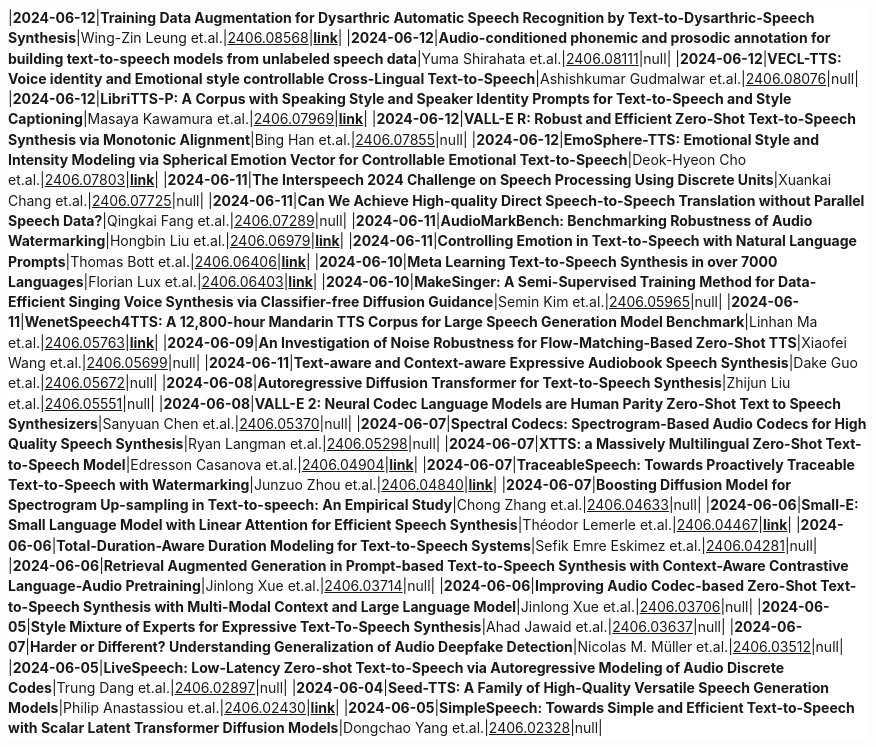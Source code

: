 |**2024-06-12**|**Training Data Augmentation for Dysarthric Automatic Speech Recognition by Text-to-Dysarthric-Speech Synthesis**|Wing-Zin Leung et.al.|[2406.08568](http://arxiv.org/abs/2406.08568)|**[link](https://github.com/WingZLeung/TTDS)**|
|**2024-06-12**|**Audio-conditioned phonemic and prosodic annotation for building text-to-speech models from unlabeled speech data**|Yuma Shirahata et.al.|[2406.08111](http://arxiv.org/abs/2406.08111)|null|
|**2024-06-12**|**VECL-TTS: Voice identity and Emotional style controllable Cross-Lingual Text-to-Speech**|Ashishkumar Gudmalwar et.al.|[2406.08076](http://arxiv.org/abs/2406.08076)|null|
|**2024-06-12**|**LibriTTS-P: A Corpus with Speaking Style and Speaker Identity Prompts for Text-to-Speech and Style Captioning**|Masaya Kawamura et.al.|[2406.07969](http://arxiv.org/abs/2406.07969)|**[link](https://github.com/line/libritts-p)**|
|**2024-06-12**|**VALL-E R: Robust and Efficient Zero-Shot Text-to-Speech Synthesis via Monotonic Alignment**|Bing Han et.al.|[2406.07855](http://arxiv.org/abs/2406.07855)|null|
|**2024-06-12**|**EmoSphere-TTS: Emotional Style and Intensity Modeling via Spherical Emotion Vector for Controllable Emotional Text-to-Speech**|Deok-Hyeon Cho et.al.|[2406.07803](http://arxiv.org/abs/2406.07803)|**[link](https://github.com/Choddeok/EmoSphere-TTS)**|
|**2024-06-11**|**The Interspeech 2024 Challenge on Speech Processing Using Discrete Units**|Xuankai Chang et.al.|[2406.07725](http://arxiv.org/abs/2406.07725)|null|
|**2024-06-11**|**Can We Achieve High-quality Direct Speech-to-Speech Translation without Parallel Speech Data?**|Qingkai Fang et.al.|[2406.07289](http://arxiv.org/abs/2406.07289)|null|
|**2024-06-11**|**AudioMarkBench: Benchmarking Robustness of Audio Watermarking**|Hongbin Liu et.al.|[2406.06979](http://arxiv.org/abs/2406.06979)|**[link](https://github.com/moyangkuo/audiomarkbench)**|
|**2024-06-11**|**Controlling Emotion in Text-to-Speech with Natural Language Prompts**|Thomas Bott et.al.|[2406.06406](http://arxiv.org/abs/2406.06406)|**[link](https://github.com/digitalphonetics/ims-toucan)**|
|**2024-06-10**|**Meta Learning Text-to-Speech Synthesis in over 7000 Languages**|Florian Lux et.al.|[2406.06403](http://arxiv.org/abs/2406.06403)|**[link](https://github.com/digitalphonetics/ims-toucan)**|
|**2024-06-10**|**MakeSinger: A Semi-Supervised Training Method for Data-Efficient Singing Voice Synthesis via Classifier-free Diffusion Guidance**|Semin Kim et.al.|[2406.05965](http://arxiv.org/abs/2406.05965)|null|
|**2024-06-11**|**WenetSpeech4TTS: A 12,800-hour Mandarin TTS Corpus for Large Speech Generation Model Benchmark**|Linhan Ma et.al.|[2406.05763](http://arxiv.org/abs/2406.05763)|**[link](https://github.com/dukGuo/valle-audiodec)**|
|**2024-06-09**|**An Investigation of Noise Robustness for Flow-Matching-Based Zero-Shot TTS**|Xiaofei Wang et.al.|[2406.05699](http://arxiv.org/abs/2406.05699)|null|
|**2024-06-11**|**Text-aware and Context-aware Expressive Audiobook Speech Synthesis**|Dake Guo et.al.|[2406.05672](http://arxiv.org/abs/2406.05672)|null|
|**2024-06-08**|**Autoregressive Diffusion Transformer for Text-to-Speech Synthesis**|Zhijun Liu et.al.|[2406.05551](http://arxiv.org/abs/2406.05551)|null|
|**2024-06-08**|**VALL-E 2: Neural Codec Language Models are Human Parity Zero-Shot Text to Speech Synthesizers**|Sanyuan Chen et.al.|[2406.05370](http://arxiv.org/abs/2406.05370)|null|
|**2024-06-07**|**Spectral Codecs: Spectrogram-Based Audio Codecs for High Quality Speech Synthesis**|Ryan Langman et.al.|[2406.05298](http://arxiv.org/abs/2406.05298)|null|
|**2024-06-07**|**XTTS: a Massively Multilingual Zero-Shot Text-to-Speech Model**|Edresson Casanova et.al.|[2406.04904](http://arxiv.org/abs/2406.04904)|**[link](https://github.com/Edresson/ZS-TTS-Evaluation)**|
|**2024-06-07**|**TraceableSpeech: Towards Proactively Traceable Text-to-Speech with Watermarking**|Junzuo Zhou et.al.|[2406.04840](http://arxiv.org/abs/2406.04840)|**[link](https://github.com/zjzser/traceablespeech)**|
|**2024-06-07**|**Boosting Diffusion Model for Spectrogram Up-sampling in Text-to-speech: An Empirical Study**|Chong Zhang et.al.|[2406.04633](http://arxiv.org/abs/2406.04633)|null|
|**2024-06-06**|**Small-E: Small Language Model with Linear Attention for Efficient Speech Synthesis**|Théodor Lemerle et.al.|[2406.04467](http://arxiv.org/abs/2406.04467)|**[link](https://github.com/theodorblackbird/lina-speech)**|
|**2024-06-06**|**Total-Duration-Aware Duration Modeling for Text-to-Speech Systems**|Sefik Emre Eskimez et.al.|[2406.04281](http://arxiv.org/abs/2406.04281)|null|
|**2024-06-06**|**Retrieval Augmented Generation in Prompt-based Text-to-Speech Synthesis with Context-Aware Contrastive Language-Audio Pretraining**|Jinlong Xue et.al.|[2406.03714](http://arxiv.org/abs/2406.03714)|null|
|**2024-06-06**|**Improving Audio Codec-based Zero-Shot Text-to-Speech Synthesis with Multi-Modal Context and Large Language Model**|Jinlong Xue et.al.|[2406.03706](http://arxiv.org/abs/2406.03706)|null|
|**2024-06-05**|**Style Mixture of Experts for Expressive Text-To-Speech Synthesis**|Ahad Jawaid et.al.|[2406.03637](http://arxiv.org/abs/2406.03637)|null|
|**2024-06-07**|**Harder or Different? Understanding Generalization of Audio Deepfake Detection**|Nicolas M. Müller et.al.|[2406.03512](http://arxiv.org/abs/2406.03512)|null|
|**2024-06-05**|**LiveSpeech: Low-Latency Zero-shot Text-to-Speech via Autoregressive Modeling of Audio Discrete Codes**|Trung Dang et.al.|[2406.02897](http://arxiv.org/abs/2406.02897)|null|
|**2024-06-04**|**Seed-TTS: A Family of High-Quality Versatile Speech Generation Models**|Philip Anastassiou et.al.|[2406.02430](http://arxiv.org/abs/2406.02430)|**[link](https://github.com/BytedanceSpeech/seed-tts-eval)**|
|**2024-06-05**|**SimpleSpeech: Towards Simple and Efficient Text-to-Speech with Scalar Latent Transformer Diffusion Models**|Dongchao Yang et.al.|[2406.02328](http://arxiv.org/abs/2406.02328)|null|